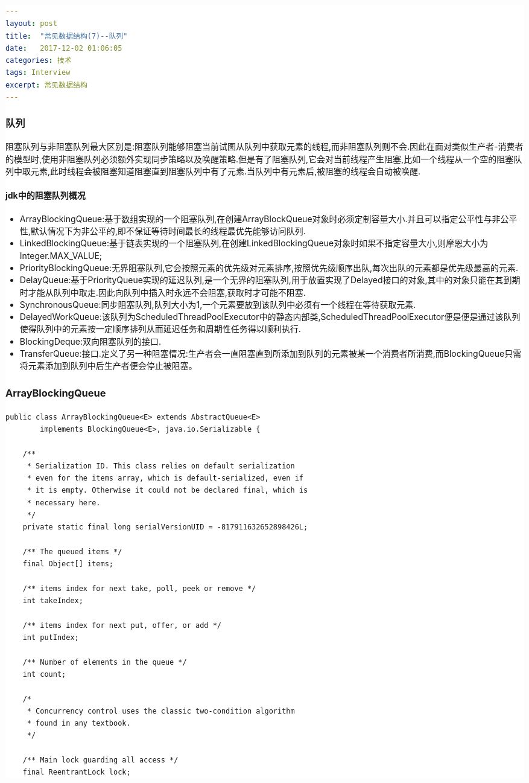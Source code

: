 ```yaml
---
layout: post
title:  "常见数据结构(7)--队列"
date:   2017-12-02 01:06:05
categories: 技术
tags: Interview
excerpt: 常见数据结构
---
```


### 队列

阻塞队列与非阻塞队列最大区别是:阻塞队列能够阻塞当前试图从队列中获取元素的线程,而非阻塞队列则不会.因此在面对类似生产者-消费者的模型时,使用非阻塞队列必须额外实现同步策略以及唤醒策略.但是有了阻塞队列,它会对当前线程产生阻塞,比如一个线程从一个空的阻塞队列中取元素,此时线程会被阻塞知道阻塞直到阻塞队列中有了元素.当队列中有元素后,被阻塞的线程会自动被唤醒.

#### jdk中的阻塞队列概况

- ArrayBlockingQueue:基于数组实现的一个阻塞队列,在创建ArrayBlockQueue对象时必须定制容量大小.并且可以指定公平性与非公平性,默认情况下为非公平的,即不保证等待时间最长的线程最优先能够访问队列.
- LinkedBlockingQueue:基于链表实现的一个阻塞队列,在创建LinkedBlockingQueue对象时如果不指定容量大小,则摩恩大小为Integer.MAX_VALUE;
- PriorityBlockingQueue:无界阻塞队列,它会按照元素的优先级对元素排序,按照优先级顺序出队,每次出队的元素都是优先级最高的元素.
- DelayQueue:基于PriorityQueue实现的延迟队列,是一个无界的阻塞队列,用于放置实现了Delayed接口的对象,其中的对象只能在其到期时才能从队列中取走.因此向队列中插入时永远不会阻塞,获取时才可能不阻塞.
- SynchronousQueue:同步阻塞队列,队列大小为1,一个元素要放到该队列中必须有一个线程在等待获取元素.
- DelayedWorkQueue:该队列为ScheduledThreadPoolExecutor中的静态内部类,ScheduledThreadPoolExecutor便是便是通过该队列使得队列中的元素按一定顺序排列从而延迟任务和周期性任务得以顺利执行.
- BlockingDeque:双向阻塞队列的接口.
- TransferQueue:接口.定义了另一种阻塞情况:生产者会一直阻塞直到所添加到队列的元素被某一个消费者所消费,而BlockingQueue只需将元素添加到队列中后生产者便会停止被阻塞。


### ArrayBlockingQueue

```
public class ArrayBlockingQueue<E> extends AbstractQueue<E>
        implements BlockingQueue<E>, java.io.Serializable {

    /**
     * Serialization ID. This class relies on default serialization
     * even for the items array, which is default-serialized, even if
     * it is empty. Otherwise it could not be declared final, which is
     * necessary here.
     */
    private static final long serialVersionUID = -817911632652898426L;

    /** The queued items */
    final Object[] items;

    /** items index for next take, poll, peek or remove */
    int takeIndex;

    /** items index for next put, offer, or add */
    int putIndex;

    /** Number of elements in the queue */
    int count;

    /*
     * Concurrency control uses the classic two-condition algorithm
     * found in any textbook.
     */

    /** Main lock guarding all access */
    final ReentrantLock lock;

```
